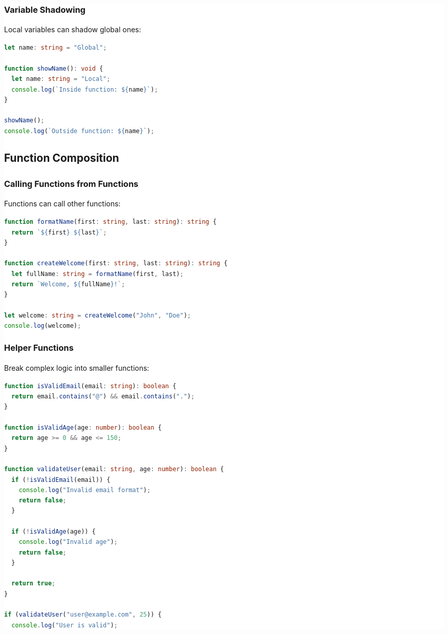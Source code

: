 ### Variable Shadowing

Local variables can shadow global ones:

```typescript
let name: string = "Global";

function showName(): void {
  let name: string = "Local";
  console.log(`Inside function: ${name}`);
}

showName();
console.log(`Outside function: ${name}`);
```

## Function Composition

### Calling Functions from Functions

Functions can call other functions:

```typescript
function formatName(first: string, last: string): string {
  return `${first} ${last}`;
}

function createWelcome(first: string, last: string): string {
  let fullName: string = formatName(first, last);
  return `Welcome, ${fullName}!`;
}

let welcome: string = createWelcome("John", "Doe");
console.log(welcome);
```

### Helper Functions

Break complex logic into smaller functions:

```typescript
function isValidEmail(email: string): boolean {
  return email.contains("@") && email.contains(".");
}

function isValidAge(age: number): boolean {
  return age >= 0 && age <= 150;
}

function validateUser(email: string, age: number): boolean {
  if (!isValidEmail(email)) {
    console.log("Invalid email format");
    return false;
  }

  if (!isValidAge(age)) {
    console.log("Invalid age");
    return false;
  }

  return true;
}

if (validateUser("user@example.com", 25)) {
  console.log("User is valid");
```